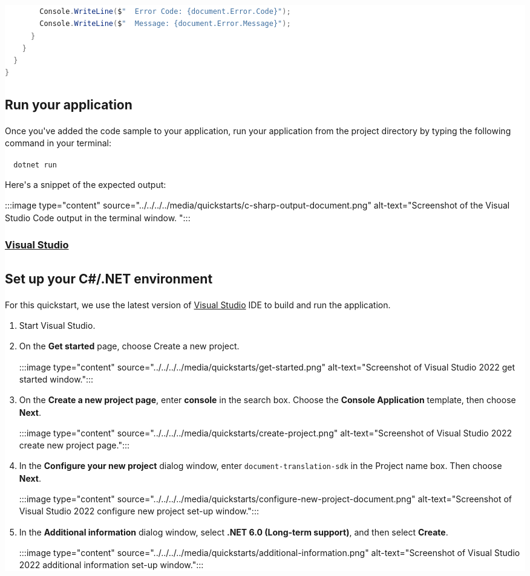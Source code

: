 ```csharp
        Console.WriteLine($"  Error Code: {document.Error.Code}");
        Console.WriteLine($"  Message: {document.Error.Message}");
      }
    }
  }
}
```

## Run your application

Once you've added the code sample to your application, run your application from the project directory by typing the following command in your terminal:

```csharp
  dotnet run
```

Here's a snippet of the expected output:

  :::image type="content" source="../../../../media/quickstarts/c-sharp-output-document.png" alt-text="Screenshot of the Visual Studio Code output in the terminal window. ":::

### [Visual Studio](#tab/vs)




## Set up your C#/.NET environment

For this quickstart, we use the latest version of [Visual Studio](https://visualstudio.microsoft.com/vs/) IDE to build and run the application.

1. Start Visual Studio.

1. On the **Get started** page, choose Create a new project.

    :::image type="content" source="../../../../media/quickstarts/get-started.png" alt-text="Screenshot of Visual Studio 2022 get started window.":::

1. On the **Create a new project page**, enter **console** in the search box. Choose the **Console Application** template, then choose **Next**.

     :::image type="content" source="../../../../media/quickstarts/create-project.png" alt-text="Screenshot of Visual Studio 2022 create new project page.":::

1. In the **Configure your new project** dialog window, enter `document-translation-sdk` in the Project name box. Then choose **Next**.

    :::image type="content" source="../../../../media/quickstarts/configure-new-project-document.png" alt-text="Screenshot of Visual Studio 2022 configure new project set-up window.":::

1. In the **Additional information** dialog window, select **.NET 6.0 (Long-term support)**, and then select **Create**.

    :::image type="content" source="../../../../media/quickstarts/additional-information.png" alt-text="Screenshot of Visual Studio 2022 additional information set-up window.":::
